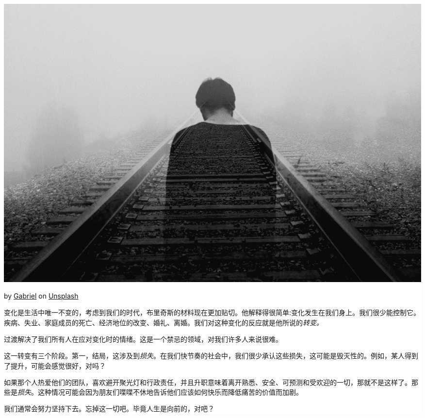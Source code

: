![](img/35b9c8fe2dee3471c62ab09ea40457c5.png)

by [Gabriel](https://unsplash.com/@natural?utm_source=medium&utm_medium=referral) on [Unsplash](https://unsplash.com?utm_source=medium&utm_medium=referral)

变化是生活中唯一不变的，考虑到我们的时代，布里奇斯的材料现在更加贴切。他解释得很简单:变化发生在我们身上。我们很少能控制它。疾病、失业、家庭成员的死亡、经济地位的改变、婚礼、离婚。我们对这种变化的反应就是他所说的*转变。*

过渡解决了我们所有人在应对变化时的情绪。这是一个禁忌的领域，对我们许多人来说很难。

这一转变有三个阶段。第一，结局，这涉及到*损失*。在我们快节奏的社会中，我们很少承认这些损失，这可能是毁灭性的。例如，某人得到了提升，可能会感觉很好，对吗？

如果那个人热爱他们的团队，喜欢避开聚光灯和行政责任，并且升职意味着离开熟悉、安全、可预测和受欢迎的一切，那就不是这样了。那些是*损失*。这种情况可能会因为朋友们喋喋不休地告诉他们应该如何快乐而降低痛苦的价值而加剧。

我们通常会努力坚持下去。忘掉这一切吧。毕竟人生是向前的，对吧？
